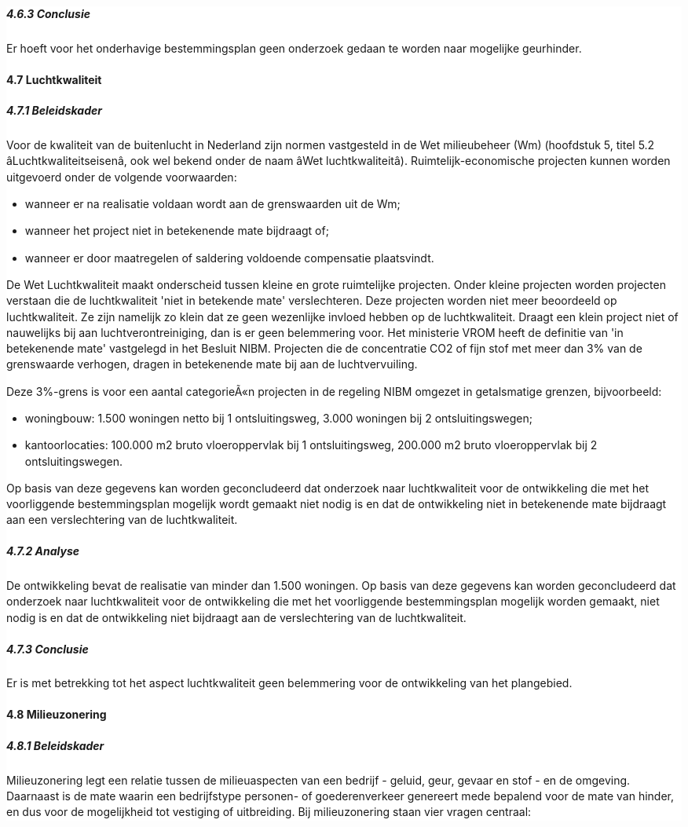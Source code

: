 ##### 4\.6\.3 Conclusie

Er hoeft voor het onderhavige bestemmingsplan geen onderzoek gedaan te worden naar mogelijke geurhinder.

#### 4\.7 Luchtkwaliteit

##### 4\.7\.1 Beleidskader

Voor de kwaliteit van de buitenlucht in Nederland zijn normen vastgesteld in de Wet milieubeheer (Wm) (hoofdstuk 5, titel 5\.2 âLuchtkwaliteitseisenâ, ook wel bekend onder de naam âWet luchtkwaliteitâ). Ruimtelijk\-economische projecten kunnen worden uitgevoerd onder de volgende voorwaarden:

* wanneer er na realisatie voldaan wordt aan de grenswaarden uit de Wm;

* wanneer het project niet in betekenende mate bijdraagt of;

* wanneer er door maatregelen of saldering voldoende compensatie plaatsvindt.

De Wet Luchtkwaliteit maakt onderscheid tussen kleine en grote ruimtelijke projecten. Onder kleine projecten worden projecten verstaan die de luchtkwaliteit 'niet in betekende mate' verslechteren. Deze projecten worden niet meer beoordeeld op luchtkwaliteit. Ze zijn namelijk zo klein dat ze geen wezenlijke invloed hebben op de luchtkwaliteit. Draagt een klein project niet of nauwelijks bij aan luchtverontreiniging, dan is er geen belemmering voor. Het ministerie VROM heeft de definitie van 'in betekenende mate' vastgelegd in het Besluit NIBM. Projecten die de concentratie CO2 of fijn stof met meer dan 3% van de grenswaarde verhogen, dragen in betekenende mate bij aan de luchtvervuiling.

Deze 3%\-grens is voor een aantal categorieÃ«n projecten in de regeling NIBM omgezet in getalsmatige grenzen, bijvoorbeeld:

* woningbouw: 1\.500 woningen netto bij 1 ontsluitingsweg, 3\.000 woningen bij 2 ontsluitingswegen;

* kantoorlocaties: 100\.000 m2 bruto vloeroppervlak bij 1 ontsluitingsweg, 200\.000 m2 bruto vloeroppervlak bij 2 ontsluitingswegen.

Op basis van deze gegevens kan worden geconcludeerd dat onderzoek naar luchtkwaliteit voor de ontwikkeling die met het voorliggende bestemmingsplan mogelijk wordt gemaakt niet nodig is en dat de ontwikkeling niet in betekenende mate bijdraagt aan een verslechtering van de luchtkwaliteit.

##### 4\.7\.2 Analyse

De ontwikkeling bevat de realisatie van minder dan 1\.500 woningen. Op basis van deze gegevens kan worden geconcludeerd dat onderzoek naar luchtkwaliteit voor de ontwikkeling die met het voorliggende bestemmingsplan mogelijk worden gemaakt, niet nodig is en dat de ontwikkeling niet bijdraagt aan de verslechtering van de luchtkwaliteit.

##### 4\.7\.3 Conclusie

Er is met betrekking tot het aspect luchtkwaliteit geen belemmering voor de ontwikkeling van het plangebied.

#### 4\.8 Milieuzonering

##### 4\.8\.1 Beleidskader

Milieuzonering legt een relatie tussen de milieuaspecten van een bedrijf \- geluid, geur, gevaar en stof \- en de omgeving. Daarnaast is de mate waarin een bedrijfstype personen\- of goederenverkeer genereert mede bepalend voor de mate van hinder, en dus voor de mogelijkheid tot vestiging of uitbreiding. Bij milieuzonering staan vier vragen centraal:
